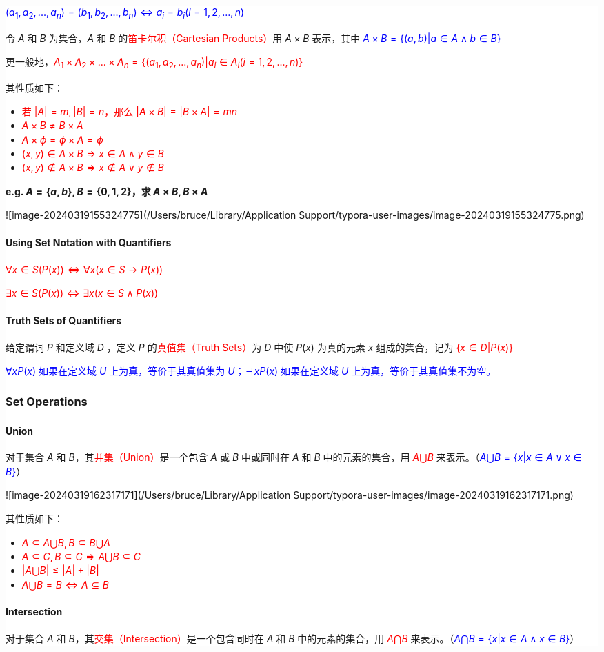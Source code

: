 <font color="blue">$(a_1,a_2,...,a_n)=(b_1,b_2,...,b_n) \Leftrightarrow a_i=b_i(i=1,2,...,n)$</font>

令 $A$ 和 $B$ 为集合，$A$ 和 $B$ 的<font color="red">笛卡尔积（Cartesian Products）</font>用 $A\times B$ 表示，其中<font color="blue"> $A \times B=\{(a,b)|a \in A \land b \in B\}$</font>

更一般地，<font color="red">$A_1\times A_2\times...\times A_n=\{(a_1,a_2,...,a_n)|a_i \in A_i(i=1,2,...,n)\}$</font>

其性质如下：

- <font color="red">若 $|A|=m,|B|=n$，那么 $|A\times B|=|B\times A|=mn$</font>
- <font color="red">$A\times B \not =B\times A$</font>
- <font color="red">$A\times \phi=\phi \times A=\phi$</font>
- <font color="red">$(x,y)\in A \times B \Rightarrow x \in A \land y \in B$</font>
- <font color="red">$(x,y)\not \in A \times B \Rightarrow x \not \in A \lor y \not \in B$</font>

**e.g. $A=\{a,b\},B=\{0,1,2\}$，求 $A\times B,B\times A$**

![image-20240319155324775](/Users/bruce/Library/Application Support/typora-user-images/image-20240319155324775.png)

#### Using Set Notation with Quantifiers

<font color="red">$\forall x \in S(P(x)) \Leftrightarrow \forall x(x \in S \rightarrow P(x))$</font>

<font color="red">$\exists x \in S(P(x))\Leftrightarrow \exists x(x\in S \land P(x))$</font>

#### Truth Sets of Quantifiers

给定谓词 $P$ 和定义域 $D$ ，定义 $P$ 的<font color="red">真值集（Truth Sets）</font>为 $D$ 中使 $P(x)$ 为真的元素 $x$ 组成的集合，记为<font color="red"> $\{x \in D|P(x)\}$</font>

<font color="blue">$\forall xP(x)$ 如果在定义域 $U$ 上为真，等价于其真值集为 $U$；$\exists xP(x)$ 如果在定义域 $U$ 上为真，等价于其真值集不为空。</font>

### Set Operations

#### Union

对于集合 $A$ 和 $B$，其<font color="red">并集（Union）</font>是一个包含 $A$ 或 $B$ 中或同时在 $A$ 和 $B$ 中的元素的集合，用<font color="red"> $A \bigcup B$ </font>来表示。（<font color="blue">$A \bigcup B=\{x|x\in A \lor x \in B\}$</font>）

![image-20240319162317171](/Users/bruce/Library/Application Support/typora-user-images/image-20240319162317171.png)

其性质如下：

- <font color="red">$A\subseteq A \bigcup B,B\subseteq B \bigcup A$</font>
- <font color="red">$A\subseteq C,B\subseteq C \Rightarrow A \bigcup B \subseteq C$</font>
- <font color="red">$|A\bigcup B|\leq |A|+|B|$</font>
- <font color="red">$A \bigcup B=B \Leftrightarrow A \subseteq B$</font>

#### Intersection

对于集合 $A$ 和 $B$，其<font color="red">交集（Intersection）</font>是一个包含同时在 $A$ 和 $B$ 中的元素的集合，用<font color="red"> $A \bigcap B$ </font>来表示。（<font color="blue">$A \bigcap B=\{x|x\in A \land x \in B\}$</font>）
